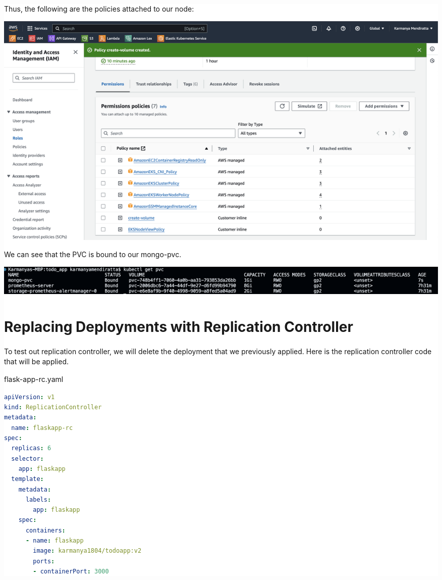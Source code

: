 Thus, the following are the policies attached to our node:

![Created volume policy](./screenshots/created-volume-policy.png)

We can see that the PVC is bound to our mongo-pvc.

![PVC bound to MongoDB pod](./screenshots/pvc-bound.png)

# Replacing Deployments with Replication Controller

To test out replication controller, we will delete the deployment that we previously applied. Here is the replication controller code that will be applied.

flask-app-rc.yaml

```yaml
apiVersion: v1
kind: ReplicationController
metadata:
  name: flaskapp-rc
spec:
  replicas: 6
  selector:
    app: flaskapp
  template:
    metadata:
      labels:
        app: flaskapp
    spec:
      containers:
      - name: flaskapp
        image: karmanya1804/todoapp:v2 
        ports:
        - containerPort: 3000
```
